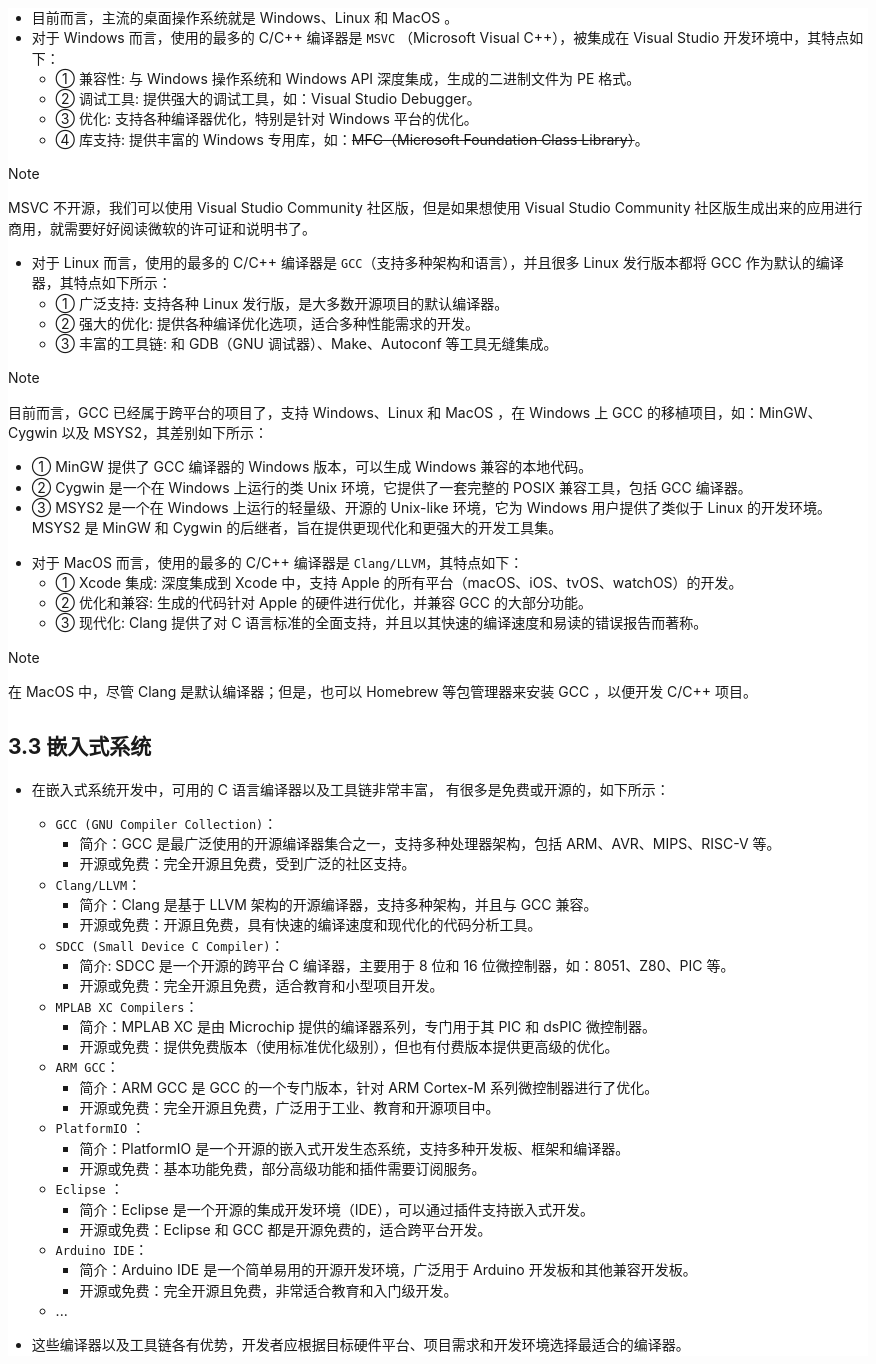 * 目前而言，主流的桌面操作系统就是 Windows、Linux 和 MacOS 。
* 对于 Windows 而言，使用的最多的 C/C++ 编译器是 `MSVC` （Microsoft Visual C++），被集成在 Visual Studio 开发环境中，其特点如下：
  * ① 兼容性: 与 Windows 操作系统和 Windows API 深度集成，生成的二进制文件为 PE 格式。
  * ② 调试工具: 提供强大的调试工具，如：Visual Studio Debugger。
  * ③ 优化: 支持各种编译器优化，特别是针对 Windows 平台的优化。
  * ④ 库支持: 提供丰富的 Windows 专用库，如：~~MFC（Microsoft Foundation Class Library）~~。

> [!NOTE]
>
> MSVC 不开源，我们可以使用  Visual Studio Community 社区版，但是如果想使用 Visual Studio Community 社区版生成出来的应用进行商用，就需要好好阅读微软的许可证和说明书了。

* 对于 Linux 而言，使用的最多的 C/C++ 编译器是 `GCC`（支持多种架构和语言），并且很多 Linux 发行版本都将 GCC 作为默认的编译器，其特点如下所示：
  * ① 广泛支持: 支持各种 Linux 发行版，是大多数开源项目的默认编译器。
  * ② 强大的优化: 提供各种编译优化选项，适合多种性能需求的开发。
  * ③ 丰富的工具链: 和 GDB（GNU 调试器）、Make、Autoconf 等工具无缝集成。

> [!NOTE]
>
> 目前而言，GCC 已经属于跨平台的项目了，支持 Windows、Linux 和 MacOS ，在 Windows 上 GCC 的移植项目，如：MinGW、Cygwin 以及 MSYS2，其差别如下所示：
>
> * ① MinGW 提供了 GCC 编译器的 Windows 版本，可以生成 Windows 兼容的本地代码。
> * ② Cygwin 是一个在 Windows 上运行的类 Unix 环境，它提供了一套完整的 POSIX 兼容工具，包括 GCC 编译器。
> * ③ MSYS2 是一个在 Windows 上运行的轻量级、开源的 Unix-like 环境，它为 Windows 用户提供了类似于 Linux 的开发环境。MSYS2 是 MinGW 和 Cygwin 的后继者，旨在提供更现代化和更强大的开发工具集。

* 对于 MacOS 而言，使用的最多的 C/C++ 编译器是 `Clang/LLVM`，其特点如下：
  * ① Xcode 集成: 深度集成到 Xcode 中，支持 Apple 的所有平台（macOS、iOS、tvOS、watchOS）的开发。
  * ② 优化和兼容: 生成的代码针对 Apple 的硬件进行优化，并兼容 GCC 的大部分功能。
  * ③ 现代化: Clang 提供了对 C 语言标准的全面支持，并且以其快速的编译速度和易读的错误报告而著称。

> [!NOTE]
>
> 在 MacOS 中，尽管 Clang 是默认编译器；但是，也可以 Homebrew 等包管理器来安装 GCC ，以便开发 C/C++ 项目。

## 3.3 嵌入式系统

* 在嵌入式系统开发中，可用的 C 语言编译器以及工具链非常丰富， 有很多是免费或开源的，如下所示：

  *  `GCC (GNU Compiler Collection)`：
     *  简介：GCC 是最广泛使用的开源编译器集合之一，支持多种处理器架构，包括 ARM、AVR、MIPS、RISC-V 等。
     *  开源或免费：完全开源且免费，受到广泛的社区支持。
  *  `Clang/LLVM`：
     *  简介：Clang 是基于 LLVM 架构的开源编译器，支持多种架构，并且与 GCC 兼容。
     *  开源或免费：开源且免费，具有快速的编译速度和现代化的代码分析工具。
  *  `SDCC (Small Device C Compiler)`：
     *  简介: SDCC 是一个开源的跨平台 C 编译器，主要用于 8 位和 16 位微控制器，如：8051、Z80、PIC 等。
     *  开源或免费：完全开源且免费，适合教育和小型项目开发。
  *  `MPLAB XC Compilers`：
     *  简介：MPLAB XC 是由 Microchip 提供的编译器系列，专门用于其 PIC 和 dsPIC 微控制器。
     *  开源或免费：提供免费版本（使用标准优化级别），但也有付费版本提供更高级的优化。
  *  `ARM GCC`：
     *  简介：ARM GCC 是 GCC 的一个专门版本，针对 ARM Cortex-M 系列微控制器进行了优化。
     *  开源或免费：完全开源且免费，广泛用于工业、教育和开源项目中。
  *  `PlatformIO` ：
     *  简介：PlatformIO 是一个开源的嵌入式开发生态系统，支持多种开发板、框架和编译器。
     *  开源或免费：基本功能免费，部分高级功能和插件需要订阅服务。
  *  `Eclipse` ：
     *  简介：Eclipse 是一个开源的集成开发环境（IDE），可以通过插件支持嵌入式开发。
     *  开源或免费：Eclipse 和 GCC 都是开源免费的，适合跨平台开发。
  *  `Arduino IDE`：
     *  简介：Arduino IDE 是一个简单易用的开源开发环境，广泛用于 Arduino 开发板和其他兼容开发板。
     *  开源或免费：完全开源且免费，非常适合教育和入门级开发。
  *  ...
* 这些编译器以及工具链各有优势，开发者应根据目标硬件平台、项目需求和开发环境选择最适合的编译器。